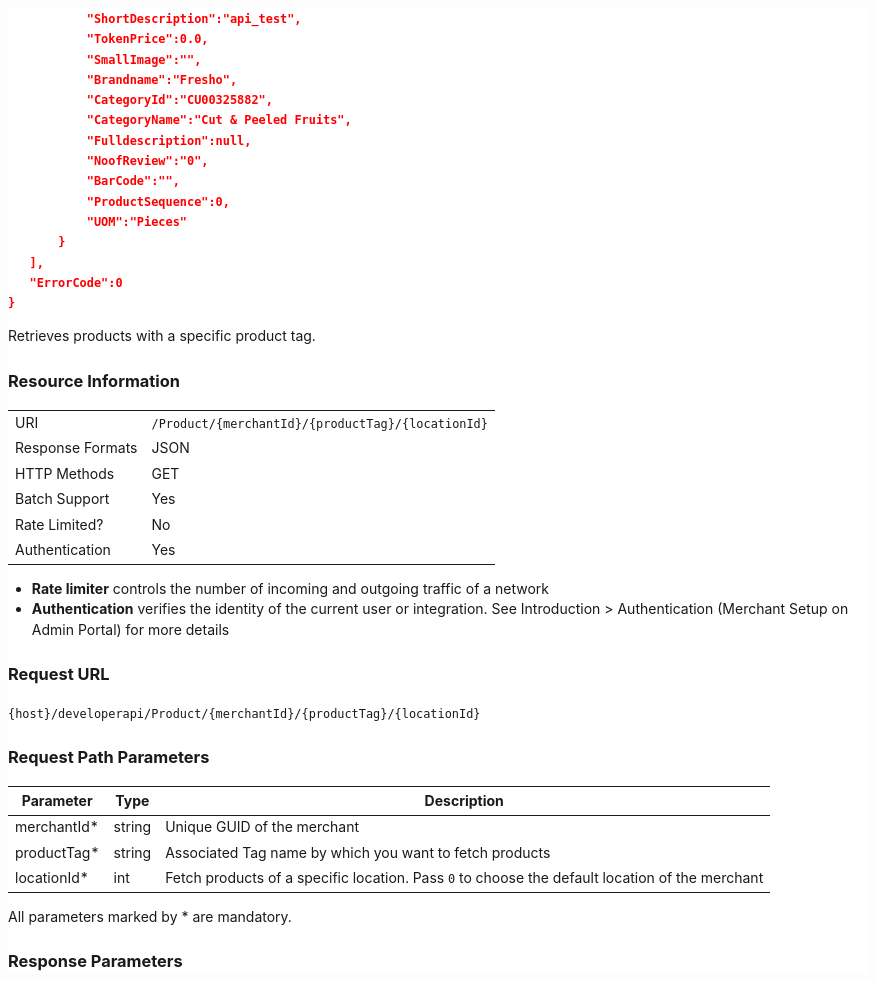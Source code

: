 ```json
           "ShortDescription":"api_test",
           "TokenPrice":0.0,
           "SmallImage":"",
           "Brandname":"Fresho",
           "CategoryId":"CU00325882",
           "CategoryName":"Cut & Peeled Fruits",
           "Fulldescription":null,
           "NoofReview":"0",
           "BarCode":"",
           "ProductSequence":0,
           "UOM":"Pieces"
       }
   ],
   "ErrorCode":0
}
```



Retrieves products with a specific product tag.

### Resource Information
| | |
--------- | ----------- |
URI | `/Product/{merchantId}/{productTag}/{locationId}`
Response Formats | JSON
HTTP Methods | GET
Batch Support | Yes
Rate Limited? | No
Authentication | Yes

* **Rate limiter** controls the number of incoming and outgoing traffic of a network
* **Authentication** verifies the identity of the current user or integration. See Introduction > Authentication (Merchant Setup on Admin Portal) for more details

### Request URL
`{host}/developerapi/Product/{merchantId}/{productTag}/{locationId}`


### Request Path Parameters

Parameter | Type | Description
--------- | ---- | -----------
merchantId* | string | Unique GUID of the merchant
productTag* | string | Associated Tag name by which you want to fetch products
locationId* | int | Fetch products of a specific location. Pass `0` to choose the default location of the merchant


<aside class="notice"> All parameters marked by * are mandatory.</aside>

### Response Parameters

